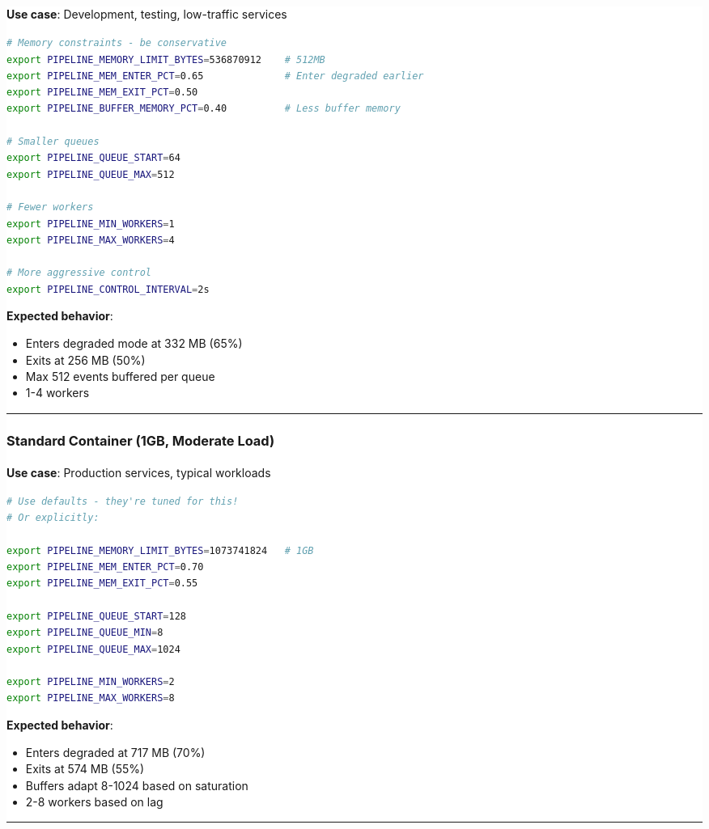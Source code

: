 **Use case**: Development, testing, low-traffic services

```bash
# Memory constraints - be conservative
export PIPELINE_MEMORY_LIMIT_BYTES=536870912    # 512MB
export PIPELINE_MEM_ENTER_PCT=0.65              # Enter degraded earlier
export PIPELINE_MEM_EXIT_PCT=0.50
export PIPELINE_BUFFER_MEMORY_PCT=0.40          # Less buffer memory

# Smaller queues
export PIPELINE_QUEUE_START=64
export PIPELINE_QUEUE_MAX=512

# Fewer workers
export PIPELINE_MIN_WORKERS=1
export PIPELINE_MAX_WORKERS=4

# More aggressive control
export PIPELINE_CONTROL_INTERVAL=2s
```

**Expected behavior**:
- Enters degraded mode at 332 MB (65%)
- Exits at 256 MB (50%)
- Max 512 events buffered per queue
- 1-4 workers

---

### Standard Container (1GB, Moderate Load)

**Use case**: Production services, typical workloads

```bash
# Use defaults - they're tuned for this!
# Or explicitly:

export PIPELINE_MEMORY_LIMIT_BYTES=1073741824   # 1GB
export PIPELINE_MEM_ENTER_PCT=0.70
export PIPELINE_MEM_EXIT_PCT=0.55

export PIPELINE_QUEUE_START=128
export PIPELINE_QUEUE_MIN=8
export PIPELINE_QUEUE_MAX=1024

export PIPELINE_MIN_WORKERS=2
export PIPELINE_MAX_WORKERS=8
```

**Expected behavior**:
- Enters degraded at 717 MB (70%)
- Exits at 574 MB (55%)
- Buffers adapt 8-1024 based on saturation
- 2-8 workers based on lag

---